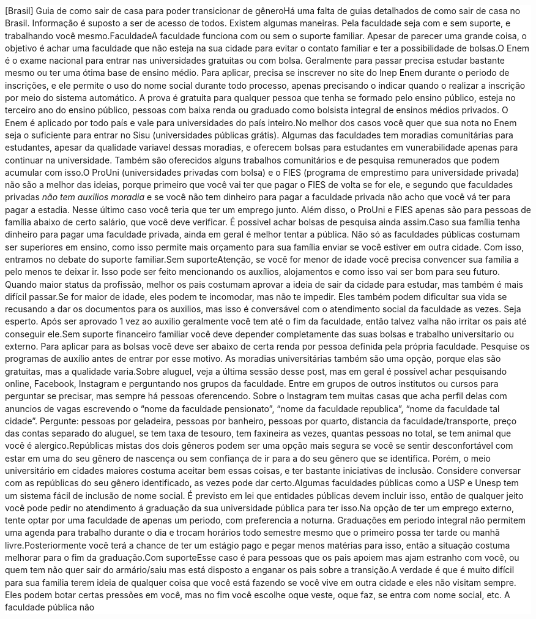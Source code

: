 [Brasil] Guia de como sair de casa para poder transicionar de gêneroHá uma falta de guias detalhados de como sair de casa no Brasil. Informação é suposto a ser de acesso de todos. Existem algumas maneiras. Pela faculdade seja com e sem suporte, e trabalhando você mesmo.FaculdadeA faculdade funciona com ou sem o suporte familiar. Apesar de parecer uma grande coisa, o objetivo é achar uma faculdade que não esteja na sua cidade para evitar o contato familiar e ter a possibilidade de bolsas.O Enem é o exame nacional para entrar nas universidades gratuitas ou com bolsa. Geralmente para passar precisa estudar bastante mesmo ou ter uma ótima base de ensino médio. Para aplicar, precisa se inscrever no site do Inep Enem durante o periodo de inscrições, e ele permite o uso do nome social durante todo processo, apenas precisando o indicar quando o realizar a inscrição por meio do sistema automático. A prova é gratuita para qualquer pessoa que tenha se formado pelo ensino público, esteja no terceiro ano do ensino público, pessoas com baixa renda ou graduado como bolsista integral de ensinos médios privados. O Enem é aplicado por todo país e vale para universidades do país inteiro.No melhor dos casos você quer que sua nota no Enem seja o suficiente para entrar no Sisu (universidades públicas grátis). Algumas das faculdades tem moradias comunitárias para estudantes, apesar da qualidade variavel dessas moradias, e oferecem bolsas para estudantes em vunerabilidade apenas para continuar na universidade. Também são oferecidos alguns trabalhos comunitários e de pesquisa remunerados que podem acumular com isso.O ProUni (universidades privadas com bolsa) e o FIES (programa de emprestimo para universidade privada) não são a melhor das ideias, porque primeiro que você vai ter que pagar o FIES de volta se for ele, e segundo que faculdades privadas *não tem auxilios moradia* e se você não tem dinheiro para pagar a faculdade privada não acho que você vá ter para pagar a estadia. Nesse último caso você teria que ter um emprego junto. Além disso, o ProUni e FIES apenas são para pessoas de família abaixo de certo salário, que você deve verificar. É possivel achar bolsas de pesquisa ainda assim.Caso sua família tenha dinheiro para pagar uma faculdade privada, ainda em geral é melhor tentar a pública. Não só as faculdades públicas costumam ser superiores em ensino, como isso permite mais orçamento para sua família enviar se você estiver em outra cidade. Com isso, entramos no debate do suporte familiar.Sem suporteAtenção, se você for menor de idade você precisa convencer sua família a pelo menos te deixar ir. Isso pode ser feito mencionando os auxílios, alojamentos e como isso vai ser bom para seu futuro. Quando maior status da profissão, melhor os pais costumam aprovar a ideia de sair da cidade para estudar, mas também é mais difícil passar.Se for maior de idade, eles podem te incomodar, mas não te impedir. Eles também podem dificultar sua vida se recusando a dar os documentos para os auxilios, mas isso é conversável com o atendimento social da faculdade as vezes. Seja esperto. Após ser aprovado 1 vez ao auxilio geralmente você tem até o fim da faculdade, então talvez valha não irritar os pais até conseguir ele.Sem suporte financeiro familiar você deve depender completamente das suas bolsas e trabalho universitario ou externo. Para aplicar para as bolsas você deve ser abaixo de certa renda por pessoa definida pela própria faculdade. Pesquise os programas de auxílio antes de entrar por esse motivo. As moradias universitárias também são uma opção, porque elas são gratuitas, mas a qualidade varia.Sobre aluguel, veja a última sessão desse post, mas em geral é possível achar pesquisando online, Facebook, Instagram e perguntando nos grupos da faculdade. Entre em grupos de outros institutos ou cursos para perguntar se precisar, mas sempre há pessoas oferencendo. Sobre o Instagram tem muitas casas que acha perfil delas com anuncios de vagas escrevendo o “nome da faculdade pensionato”, “nome da faculdade republica”, “nome da faculdade tal cidade”. Pergunte: pessoas por geladeira, pessoas por banheiro, pessoas por quarto, distancia da faculdade/transporte, preço das contas separado do aluguel, se tem taxa de tesouro, tem faxineira as vezes, quantas pessoas no total, se tem animal que você é alergico.Repúblicas mistas dos dois gêneros podem ser uma opção mais segura se você se sentir desconfortável com estar em uma do seu gênero de nascença ou sem confiança de ir para a do seu gênero que se identifica. Porém, o meio universitário em cidades maiores costuma aceitar bem essas coisas, e ter bastante iniciativas de inclusão. Considere conversar com as repúblicas do seu gênero identificado, as vezes pode dar certo.Algumas faculdades públicas como a USP e Unesp tem um sistema fácil de inclusão de nome social. É previsto em lei que entidades públicas devem incluir isso, então de qualquer jeito você pode pedir no atendimento á graduação da sua universidade pública para ter isso.Na opção de ter um emprego externo, tente optar por uma faculdade de apenas um periodo, com preferencia a noturna. Graduações em periodo integral não permitem uma agenda para trabalho durante o dia e trocam horários todo semestre mesmo que o primeiro possa ter tarde ou manhã livre.Posteriormente você terá a chance de ter um estágio pago e pegar menos matérias para isso, então a situação costuma melhorar para o fim da graduação.Com suporteEsse caso é para pessoas que os pais apoiem mas ajam estranho com você, ou quem tem não quer sair do armário/saiu mas está disposto a enganar os pais sobre a transição.A verdade é que é muito difícil para sua familia terem ideia de qualquer coisa que você está fazendo se você vive em outra cidade e eles não visitam sempre. Eles podem botar certas pressões em você, mas no fim você escolhe oque veste, oque faz, se entra com nome social, etc. A faculdade pública não